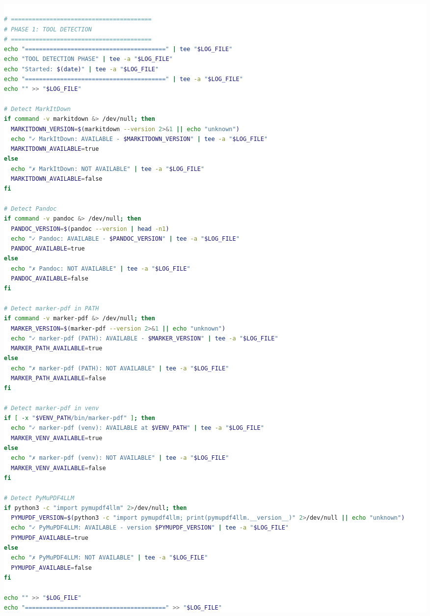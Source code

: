 ```bash

# ========================================
# PHASE 1: TOOL DETECTION
# ========================================
echo "========================================" | tee "$LOG_FILE"
echo "TOOL DETECTION PHASE" | tee -a "$LOG_FILE"
echo "Started: $(date)" | tee -a "$LOG_FILE"
echo "========================================" | tee -a "$LOG_FILE"
echo "" >> "$LOG_FILE"

# Detect MarkItDown
if command -v markitdown &> /dev/null; then
  MARKITDOWN_VERSION=$(markitdown --version 2>&1 || echo "unknown")
  echo "✓ MarkItDown: AVAILABLE - $MARKITDOWN_VERSION" | tee -a "$LOG_FILE"
  MARKITDOWN_AVAILABLE=true
else
  echo "✗ MarkItDown: NOT AVAILABLE" | tee -a "$LOG_FILE"
  MARKITDOWN_AVAILABLE=false
fi

# Detect Pandoc
if command -v pandoc &> /dev/null; then
  PANDOC_VERSION=$(pandoc --version | head -n1)
  echo "✓ Pandoc: AVAILABLE - $PANDOC_VERSION" | tee -a "$LOG_FILE"
  PANDOC_AVAILABLE=true
else
  echo "✗ Pandoc: NOT AVAILABLE" | tee -a "$LOG_FILE"
  PANDOC_AVAILABLE=false
fi

# Detect marker-pdf in PATH
if command -v marker-pdf &> /dev/null; then
  MARKER_VERSION=$(marker-pdf --version 2>&1 || echo "unknown")
  echo "✓ marker-pdf (PATH): AVAILABLE - $MARKER_VERSION" | tee -a "$LOG_FILE"
  MARKER_PATH_AVAILABLE=true
else
  echo "✗ marker-pdf (PATH): NOT AVAILABLE" | tee -a "$LOG_FILE"
  MARKER_PATH_AVAILABLE=false
fi

# Detect marker-pdf in venv
if [ -x "$VENV_PATH/bin/marker-pdf" ]; then
  echo "✓ marker-pdf (venv): AVAILABLE at $VENV_PATH" | tee -a "$LOG_FILE"
  MARKER_VENV_AVAILABLE=true
else
  echo "✗ marker-pdf (venv): NOT AVAILABLE" | tee -a "$LOG_FILE"
  MARKER_VENV_AVAILABLE=false
fi

# Detect PyMuPDF4LLM
if python3 -c "import pymupdf4llm" 2>/dev/null; then
  PYMUPDF_VERSION=$(python3 -c "import pymupdf4llm; print(pymupdf4llm.__version__)" 2>/dev/null || echo "unknown")
  echo "✓ PyMuPDF4LLM: AVAILABLE - version $PYMUPDF_VERSION" | tee -a "$LOG_FILE"
  PYMUPDF_AVAILABLE=true
else
  echo "✗ PyMuPDF4LLM: NOT AVAILABLE" | tee -a "$LOG_FILE"
  PYMUPDF_AVAILABLE=false
fi

echo "" >> "$LOG_FILE"
echo "========================================" >> "$LOG_FILE"

```